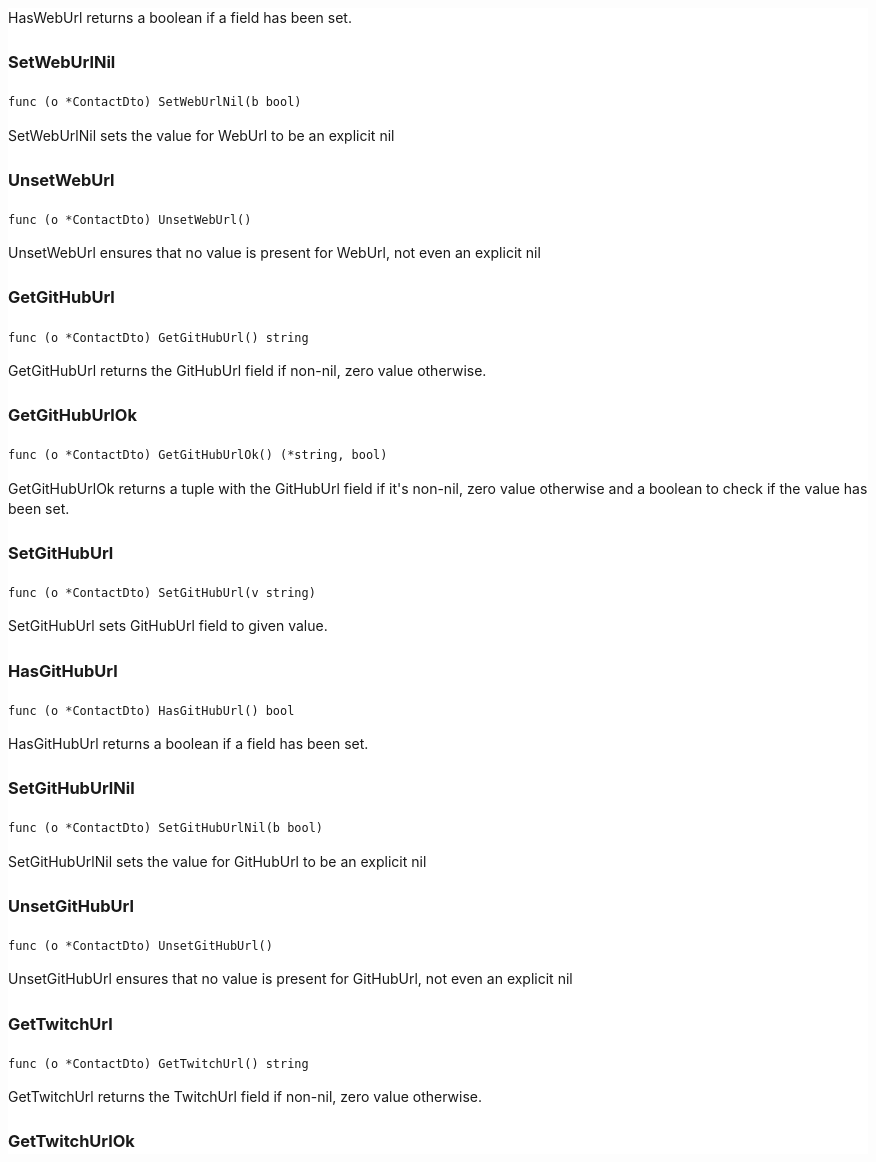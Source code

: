 HasWebUrl returns a boolean if a field has been set.

### SetWebUrlNil

`func (o *ContactDto) SetWebUrlNil(b bool)`

 SetWebUrlNil sets the value for WebUrl to be an explicit nil

### UnsetWebUrl
`func (o *ContactDto) UnsetWebUrl()`

UnsetWebUrl ensures that no value is present for WebUrl, not even an explicit nil
### GetGitHubUrl

`func (o *ContactDto) GetGitHubUrl() string`

GetGitHubUrl returns the GitHubUrl field if non-nil, zero value otherwise.

### GetGitHubUrlOk

`func (o *ContactDto) GetGitHubUrlOk() (*string, bool)`

GetGitHubUrlOk returns a tuple with the GitHubUrl field if it's non-nil, zero value otherwise
and a boolean to check if the value has been set.

### SetGitHubUrl

`func (o *ContactDto) SetGitHubUrl(v string)`

SetGitHubUrl sets GitHubUrl field to given value.

### HasGitHubUrl

`func (o *ContactDto) HasGitHubUrl() bool`

HasGitHubUrl returns a boolean if a field has been set.

### SetGitHubUrlNil

`func (o *ContactDto) SetGitHubUrlNil(b bool)`

 SetGitHubUrlNil sets the value for GitHubUrl to be an explicit nil

### UnsetGitHubUrl
`func (o *ContactDto) UnsetGitHubUrl()`

UnsetGitHubUrl ensures that no value is present for GitHubUrl, not even an explicit nil
### GetTwitchUrl

`func (o *ContactDto) GetTwitchUrl() string`

GetTwitchUrl returns the TwitchUrl field if non-nil, zero value otherwise.

### GetTwitchUrlOk
